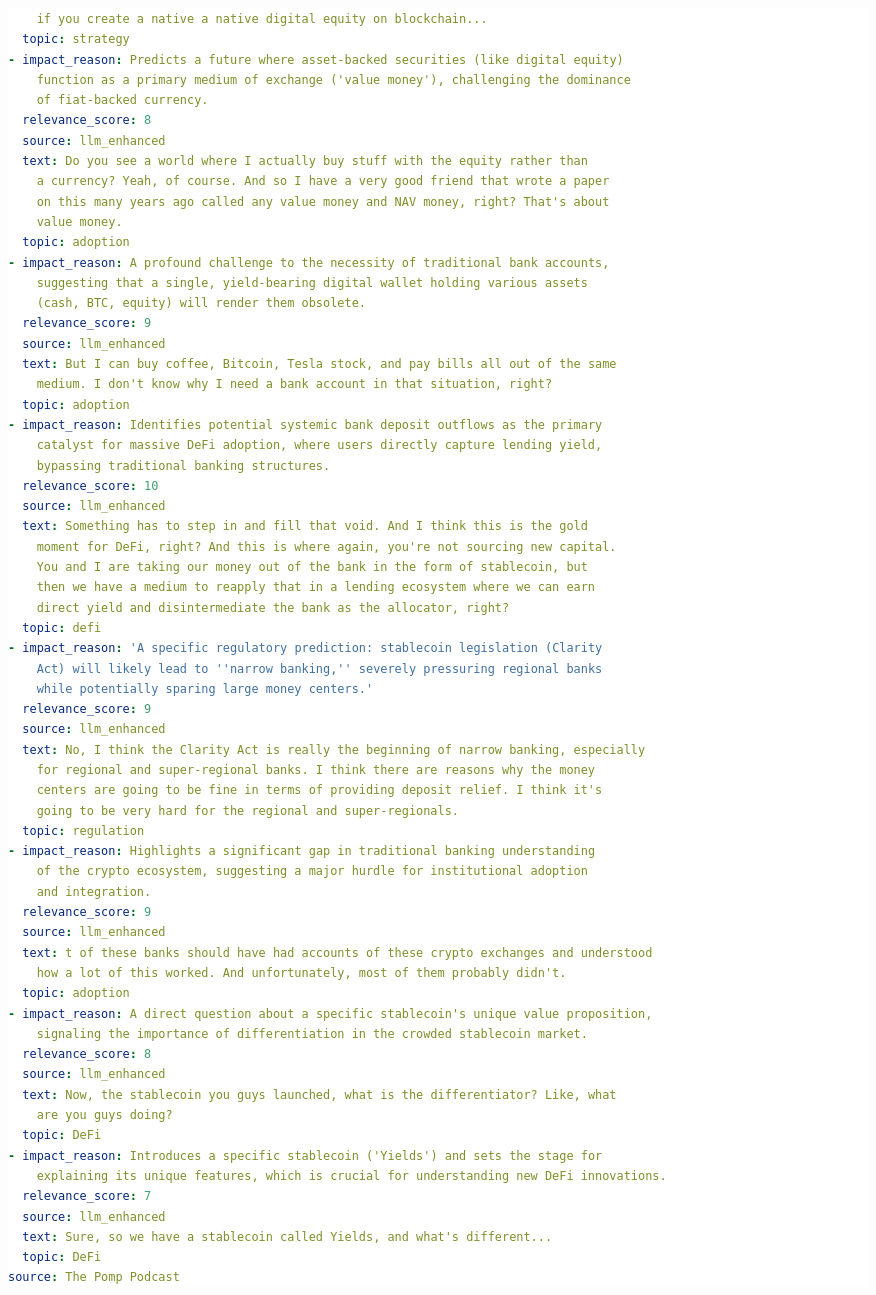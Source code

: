 ```yaml
    if you create a native a native digital equity on blockchain...
  topic: strategy
- impact_reason: Predicts a future where asset-backed securities (like digital equity)
    function as a primary medium of exchange ('value money'), challenging the dominance
    of fiat-backed currency.
  relevance_score: 8
  source: llm_enhanced
  text: Do you see a world where I actually buy stuff with the equity rather than
    a currency? Yeah, of course. And so I have a very good friend that wrote a paper
    on this many years ago called any value money and NAV money, right? That's about
    value money.
  topic: adoption
- impact_reason: A profound challenge to the necessity of traditional bank accounts,
    suggesting that a single, yield-bearing digital wallet holding various assets
    (cash, BTC, equity) will render them obsolete.
  relevance_score: 9
  source: llm_enhanced
  text: But I can buy coffee, Bitcoin, Tesla stock, and pay bills all out of the same
    medium. I don't know why I need a bank account in that situation, right?
  topic: adoption
- impact_reason: Identifies potential systemic bank deposit outflows as the primary
    catalyst for massive DeFi adoption, where users directly capture lending yield,
    bypassing traditional banking structures.
  relevance_score: 10
  source: llm_enhanced
  text: Something has to step in and fill that void. And I think this is the gold
    moment for DeFi, right? And this is where again, you're not sourcing new capital.
    You and I are taking our money out of the bank in the form of stablecoin, but
    then we have a medium to reapply that in a lending ecosystem where we can earn
    direct yield and disintermediate the bank as the allocator, right?
  topic: defi
- impact_reason: 'A specific regulatory prediction: stablecoin legislation (Clarity
    Act) will likely lead to ''narrow banking,'' severely pressuring regional banks
    while potentially sparing large money centers.'
  relevance_score: 9
  source: llm_enhanced
  text: No, I think the Clarity Act is really the beginning of narrow banking, especially
    for regional and super-regional banks. I think there are reasons why the money
    centers are going to be fine in terms of providing deposit relief. I think it's
    going to be very hard for the regional and super-regionals.
  topic: regulation
- impact_reason: Highlights a significant gap in traditional banking understanding
    of the crypto ecosystem, suggesting a major hurdle for institutional adoption
    and integration.
  relevance_score: 9
  source: llm_enhanced
  text: t of these banks should have had accounts of these crypto exchanges and understood
    how a lot of this worked. And unfortunately, most of them probably didn't.
  topic: adoption
- impact_reason: A direct question about a specific stablecoin's unique value proposition,
    signaling the importance of differentiation in the crowded stablecoin market.
  relevance_score: 8
  source: llm_enhanced
  text: Now, the stablecoin you guys launched, what is the differentiator? Like, what
    are you guys doing?
  topic: DeFi
- impact_reason: Introduces a specific stablecoin ('Yields') and sets the stage for
    explaining its unique features, which is crucial for understanding new DeFi innovations.
  relevance_score: 7
  source: llm_enhanced
  text: Sure, so we have a stablecoin called Yields, and what's different...
  topic: DeFi
source: The Pomp Podcast
```